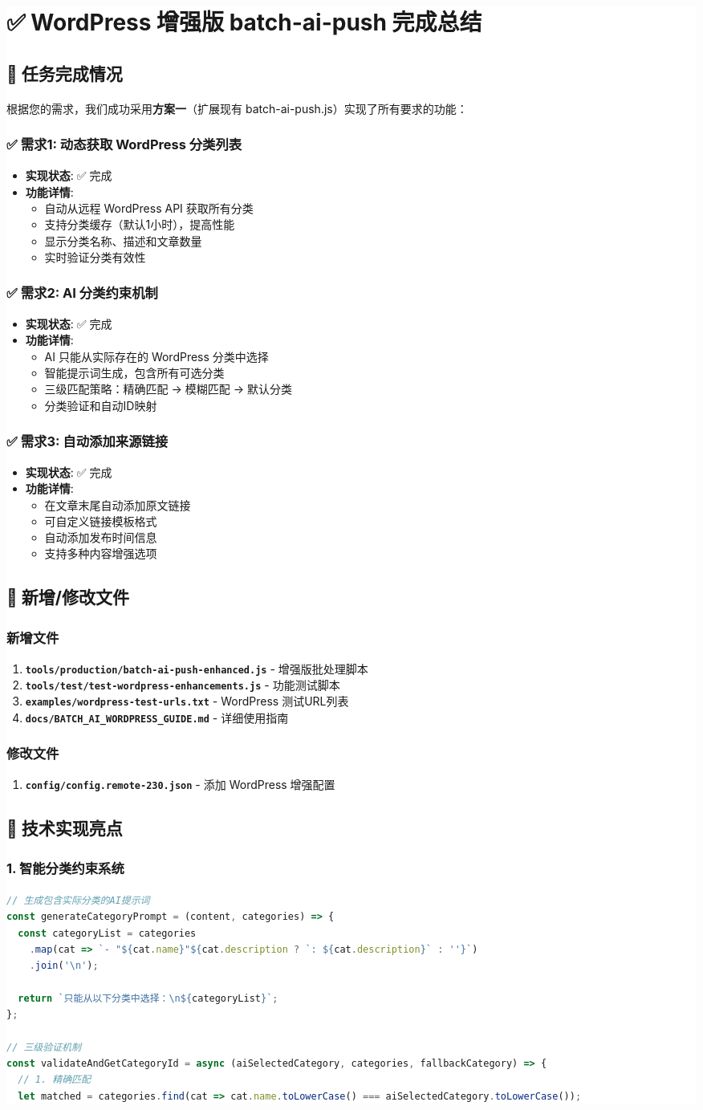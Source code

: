 # ✅ WordPress 增强版 batch-ai-push 完成总结

## 🎯 任务完成情况

根据您的需求，我们成功采用**方案一**（扩展现有 batch-ai-push.js）实现了所有要求的功能：

### ✅ 需求1: 动态获取 WordPress 分类列表
- **实现状态**: ✅ 完成
- **功能详情**: 
  - 自动从远程 WordPress API 获取所有分类
  - 支持分类缓存（默认1小时），提高性能
  - 显示分类名称、描述和文章数量
  - 实时验证分类有效性

### ✅ 需求2: AI 分类约束机制  
- **实现状态**: ✅ 完成
- **功能详情**:
  - AI 只能从实际存在的 WordPress 分类中选择
  - 智能提示词生成，包含所有可选分类
  - 三级匹配策略：精确匹配 → 模糊匹配 → 默认分类
  - 分类验证和自动ID映射

### ✅ 需求3: 自动添加来源链接
- **实现状态**: ✅ 完成
- **功能详情**:
  - 在文章末尾自动添加原文链接
  - 可自定义链接模板格式
  - 自动添加发布时间信息
  - 支持多种内容增强选项

## 📁 新增/修改文件

### 新增文件
1. **`tools/production/batch-ai-push-enhanced.js`** - 增强版批处理脚本
2. **`tools/test/test-wordpress-enhancements.js`** - 功能测试脚本
3. **`examples/wordpress-test-urls.txt`** - WordPress 测试URL列表
4. **`docs/BATCH_AI_WORDPRESS_GUIDE.md`** - 详细使用指南

### 修改文件
1. **`config/config.remote-230.json`** - 添加 WordPress 增强配置

## 🔧 技术实现亮点

### 1. 智能分类约束系统
```javascript
// 生成包含实际分类的AI提示词
const generateCategoryPrompt = (content, categories) => {
  const categoryList = categories
    .map(cat => `- "${cat.name}"${cat.description ? `: ${cat.description}` : ''}`)
    .join('\n');
  
  return `只能从以下分类中选择：\n${categoryList}`;
};

// 三级验证机制
const validateAndGetCategoryId = async (aiSelectedCategory, categories, fallbackCategory) => {
  // 1. 精确匹配
  let matched = categories.find(cat => cat.name.toLowerCase() === aiSelectedCategory.toLowerCase());
```